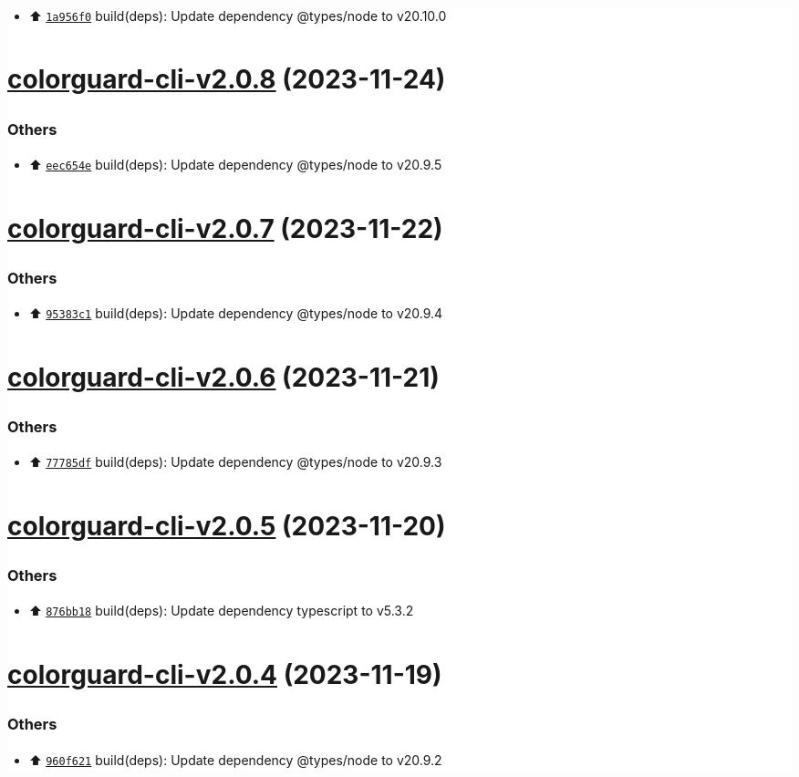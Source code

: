 - ⬆️ [`1a956f0`](https://github.com/bryanjtc/css-colorguard-upgraded/commit/1a956f0) build(deps): Update dependency @types/node to v20.10.0

# [colorguard-cli-v2.0.8](https://github.com/bryanjtc/css-colorguard-upgraded/compare/colorguard-cli-v2.0.7...colorguard-cli-v2.0.8) (2023-11-24)

### Others

- ⬆️ [`eec654e`](https://github.com/bryanjtc/css-colorguard-upgraded/commit/eec654e) build(deps): Update dependency @types/node to v20.9.5

# [colorguard-cli-v2.0.7](https://github.com/bryanjtc/css-colorguard-upgraded/compare/colorguard-cli-v2.0.6...colorguard-cli-v2.0.7) (2023-11-22)

### Others

- ⬆️ [`95383c1`](https://github.com/bryanjtc/css-colorguard-upgraded/commit/95383c1) build(deps): Update dependency @types/node to v20.9.4

# [colorguard-cli-v2.0.6](https://github.com/bryanjtc/css-colorguard-upgraded/compare/colorguard-cli-v2.0.5...colorguard-cli-v2.0.6) (2023-11-21)

### Others

- ⬆️ [`77785df`](https://github.com/bryanjtc/css-colorguard-upgraded/commit/77785df) build(deps): Update dependency @types/node to v20.9.3

# [colorguard-cli-v2.0.5](https://github.com/bryanjtc/css-colorguard-upgraded/compare/colorguard-cli-v2.0.4...colorguard-cli-v2.0.5) (2023-11-20)

### Others

- ⬆️ [`876bb18`](https://github.com/bryanjtc/css-colorguard-upgraded/commit/876bb18) build(deps): Update dependency typescript to v5.3.2

# [colorguard-cli-v2.0.4](https://github.com/bryanjtc/css-colorguard-upgraded/compare/colorguard-cli-v2.0.3...colorguard-cli-v2.0.4) (2023-11-19)

### Others

- ⬆️ [`960f621`](https://github.com/bryanjtc/css-colorguard-upgraded/commit/960f621) build(deps): Update dependency @types/node to v20.9.2
